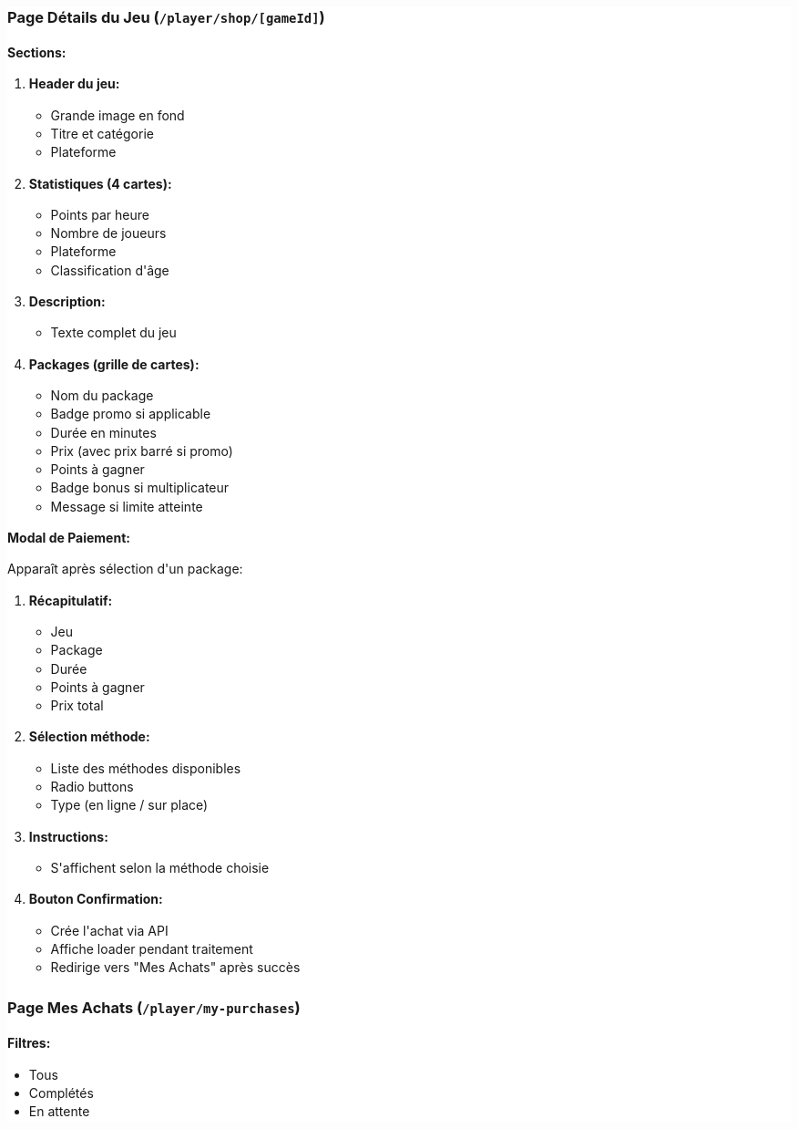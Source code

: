 ### Page Détails du Jeu (`/player/shop/[gameId]`)

**Sections:**

1. **Header du jeu:**
   - Grande image en fond
   - Titre et catégorie
   - Plateforme

2. **Statistiques (4 cartes):**
   - Points par heure
   - Nombre de joueurs
   - Plateforme
   - Classification d'âge

3. **Description:**
   - Texte complet du jeu

4. **Packages (grille de cartes):**
   - Nom du package
   - Badge promo si applicable
   - Durée en minutes
   - Prix (avec prix barré si promo)
   - Points à gagner
   - Badge bonus si multiplicateur
   - Message si limite atteinte

**Modal de Paiement:**

Apparaît après sélection d'un package:

1. **Récapitulatif:**
   - Jeu
   - Package
   - Durée
   - Points à gagner
   - Prix total

2. **Sélection méthode:**
   - Liste des méthodes disponibles
   - Radio buttons
   - Type (en ligne / sur place)

3. **Instructions:**
   - S'affichent selon la méthode choisie

4. **Bouton Confirmation:**
   - Crée l'achat via API
   - Affiche loader pendant traitement
   - Redirige vers "Mes Achats" après succès

### Page Mes Achats (`/player/my-purchases`)

**Filtres:**
- Tous
- Complétés
- En attente
